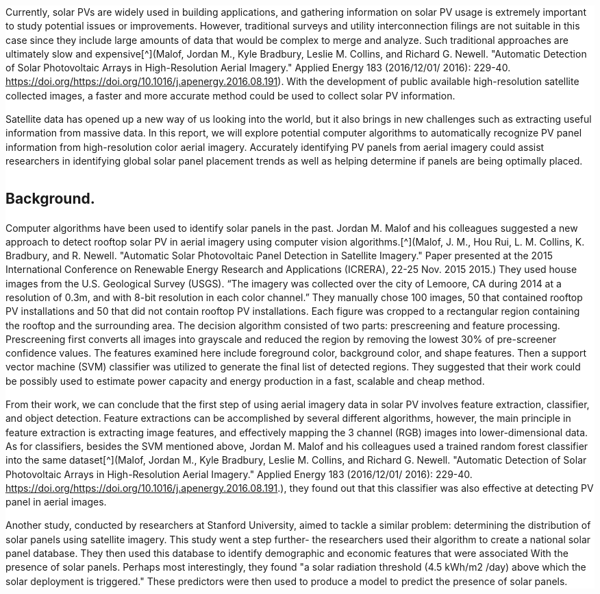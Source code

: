 Currently, solar PVs are widely used in building applications, and gathering information on solar PV usage is extremely important to study potential issues or improvements. However, traditional surveys and utility interconnection filings are not suitable in this case since they include large amounts of data that would be complex to merge and analyze. Such traditional approaches are ultimately slow and expensive[^](Malof, Jordan M., Kyle Bradbury, Leslie M. Collins, and Richard G. Newell. "Automatic Detection of Solar Photovoltaic Arrays in High-Resolution Aerial Imagery." Applied Energy 183 (2016/12/01/ 2016): 229-40. https://doi.org/https://doi.org/10.1016/j.apenergy.2016.08.191). With the development of public available high-resolution satellite collected images, a faster and more accurate method could be used to collect solar PV information.

Satellite data has opened up a new way of us looking into the world, but it also brings in new challenges such as extracting useful information from massive data. In this report, we will explore potential computer algorithms to automatically recognize PV panel information from high-resolution color aerial imagery. Accurately identifying PV panels from aerial imagery could assist researchers in identifying global solar panel placement trends as well as helping determine if panels are being optimally placed.

## Background.

Computer algorithms have been used to identify solar panels in the past. Jordan M. Malof and his colleagues suggested a new approach to detect rooftop solar PV in aerial imagery using computer vision algorithms.[^](Malof, J. M., Hou Rui, L. M. Collins, K. Bradbury, and R. Newell. "Automatic Solar Photovoltaic Panel Detection in Satellite Imagery." Paper presented at the 2015 International Conference on Renewable Energy Research and Applications (ICRERA), 22-25 Nov. 2015 2015.) They used house images from the U.S. Geological Survey (USGS). “The imagery was collected over the city of Lemoore, CA during 2014 at a resolution of 0.3m, and with 8-bit resolution in each color channel.” They manually chose 100 images, 50 that contained rooftop PV installations and 50 that did not contain rooftop PV installations. Each figure was cropped to a rectangular region containing the rooftop and the surrounding area. The decision algorithm consisted of two parts: prescreening and feature processing. Prescreening first converts all images into grayscale and reduced the region by removing the lowest 30\% of pre-screener confidence values. The features examined here include foreground color, background color, and shape features. Then a support vector machine (SVM) classifier was utilized to generate the final list of detected regions. They suggested that their work could be possibly used to estimate power capacity and energy production in a fast, scalable and cheap method.

From their work, we can conclude that the first step of using aerial imagery data in solar PV involves feature extraction, classifier, and object detection. Feature extractions can be accomplished by several different algorithms, however, the main principle in feature extraction is extracting image features, and effectively mapping the 3 channel (RGB) images into  lower-dimensional data. As for classifiers, besides the SVM mentioned above, Jordan M. Malof and his colleagues used a trained random forest classifier into the same dataset[^](Malof, Jordan M., Kyle Bradbury, Leslie M. Collins, and Richard G. Newell. "Automatic Detection of Solar Photovoltaic Arrays in High-Resolution Aerial Imagery." Applied Energy 183 (2016/12/01/ 2016): 229-40. https://doi.org/https://doi.org/10.1016/j.apenergy.2016.08.191.), they found out that this classifier was also effective at detecting PV panel in aerial images.

Another study, conducted by researchers at Stanford University, aimed to tackle a similar problem: determining the distribution of solar panels using satellite imagery. This study went a step further- the researchers used their algorithm to create a national solar panel database. They then used this database to identify demographic and economic features that were associated With the presence of solar panels. Perhaps most interestingly, they found
"a solar radiation threshold (4.5 kWh/m2
/day) above which the solar deployment is triggered."  These predictors were then used to produce a model to predict the presence of solar panels.
